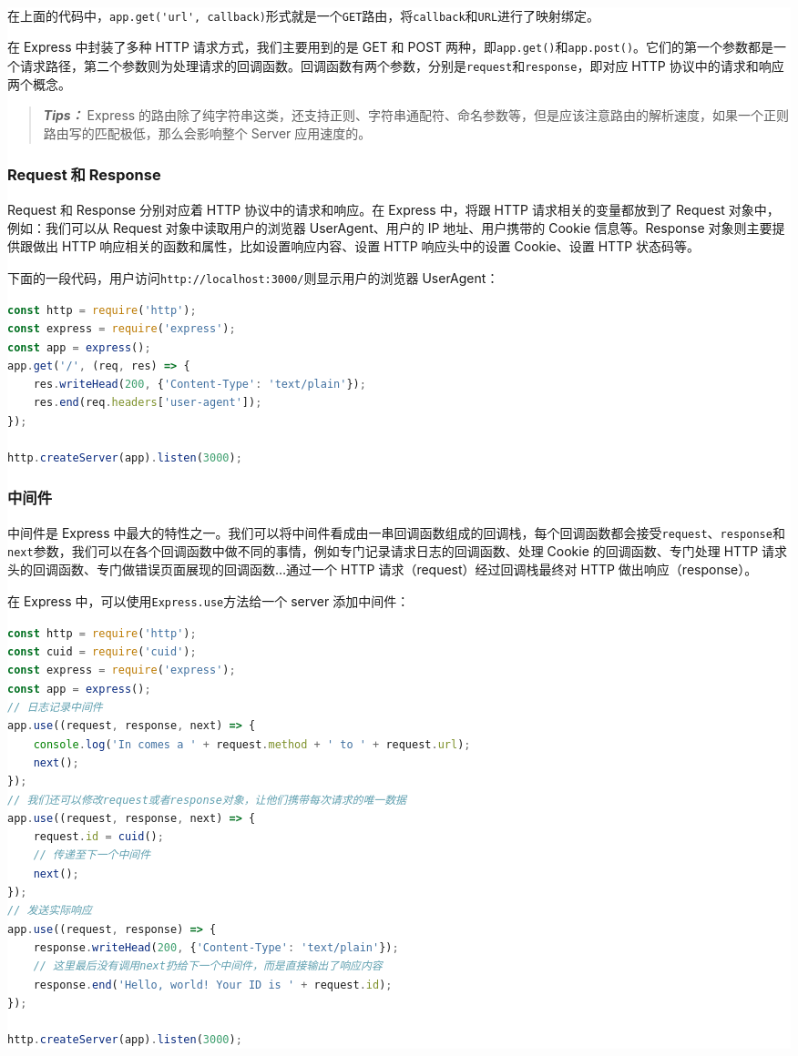 在上面的代码中，`app.get('url', callback)`形式就是一个`GET`路由，将`callback`和`URL`进行了映射绑定。

在 Express 中封装了多种 HTTP 请求方式，我们主要用到的是 GET 和 POST 两种，即`app.get()`和`app.post()`。它们的第一个参数都是一个请求路径，第二个参数则为处理请求的回调函数。回调函数有两个参数，分别是`request`和`response`，即对应 HTTP 协议中的请求和响应两个概念。

> ***Tips：*** Express 的路由除了纯字符串这类，还支持正则、字符串通配符、命名参数等，但是应该注意路由的解析速度，如果一个正则路由写的匹配极低，那么会影响整个 Server 应用速度的。

### Request 和 Response

Request 和 Response 分别对应着 HTTP 协议中的请求和响应。在 Express 中，将跟 HTTP 请求相关的变量都放到了 Request 对象中，例如：我们可以从 Request 对象中读取用户的浏览器 UserAgent、用户的 IP 地址、用户携带的 Cookie 信息等。Response 对象则主要提供跟做出 HTTP 响应相关的函数和属性，比如设置响应内容、设置 HTTP 响应头中的设置 Cookie、设置 HTTP 状态码等。

下面的一段代码，用户访问`http://localhost:3000/`则显示用户的浏览器 UserAgent：

```js
const http = require('http');
const express = require('express');
const app = express();
app.get('/', (req, res) => {
    res.writeHead(200, {'Content-Type': 'text/plain'});
    res.end(req.headers['user-agent']);
});

http.createServer(app).listen(3000);
```

### 中间件

中间件是 Express 中最大的特性之一。我们可以将中间件看成由一串回调函数组成的回调栈，每个回调函数都会接受`request`、`response`和`next`参数，我们可以在各个回调函数中做不同的事情，例如专门记录请求日志的回调函数、处理 Cookie 的回调函数、专门处理 HTTP 请求头的回调函数、专门做错误页面展现的回调函数…通过一个 HTTP 请求（request）经过回调栈最终对 HTTP 做出响应（response）。

在 Express 中，可以使用`Express.use`方法给一个 server 添加中间件：

```js
const http = require('http');
const cuid = require('cuid');
const express = require('express');
const app = express();
// 日志记录中间件
app.use((request, response, next) => {
    console.log('In comes a ' + request.method + ' to ' + request.url);
    next();
});
// 我们还可以修改request或者response对象，让他们携带每次请求的唯一数据
app.use((request, response, next) => {
    request.id = cuid();
    // 传递至下一个中间件
    next();
});
// 发送实际响应
app.use((request, response) => {
    response.writeHead(200, {'Content-Type': 'text/plain'});
    // 这里最后没有调用next扔给下一个中间件，而是直接输出了响应内容
    response.end('Hello, world! Your ID is ' + request.id);
});

http.createServer(app).listen(3000);
```
